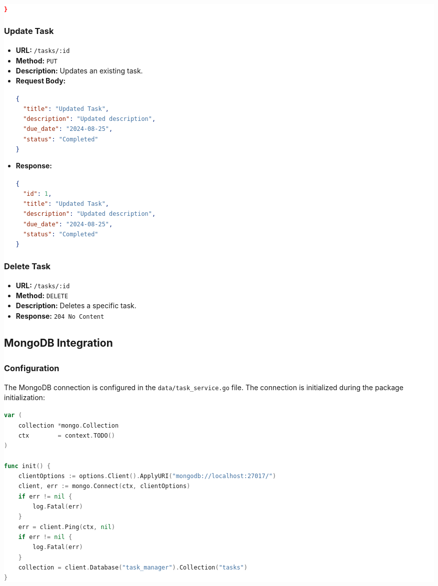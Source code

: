   ```json
  }
  ```

### Update Task
- **URL:** `/tasks/:id`
- **Method:** `PUT`
- **Description:** Updates an existing task.
- **Request Body:**
  ```json
  {
    "title": "Updated Task",
    "description": "Updated description",
    "due_date": "2024-08-25",
    "status": "Completed"
  }
  ```
- **Response:**
  ```json
  {
    "id": 1,
    "title": "Updated Task",
    "description": "Updated description",
    "due_date": "2024-08-25",
    "status": "Completed"
  }
  ```

### Delete Task
- **URL:** `/tasks/:id`
- **Method:** `DELETE`
- **Description:** Deletes a specific task.
- **Response:** `204 No Content`

## MongoDB Integration

### Configuration
The MongoDB connection is configured in the `data/task_service.go` file. The connection is initialized during the package initialization:

```go
var (
	collection *mongo.Collection
	ctx        = context.TODO()
)

func init() {
	clientOptions := options.Client().ApplyURI("mongodb://localhost:27017/")
	client, err := mongo.Connect(ctx, clientOptions)
	if err != nil {
		log.Fatal(err)
	}
	err = client.Ping(ctx, nil)
	if err != nil {
		log.Fatal(err)
	}
	collection = client.Database("task_manager").Collection("tasks")
}
```
